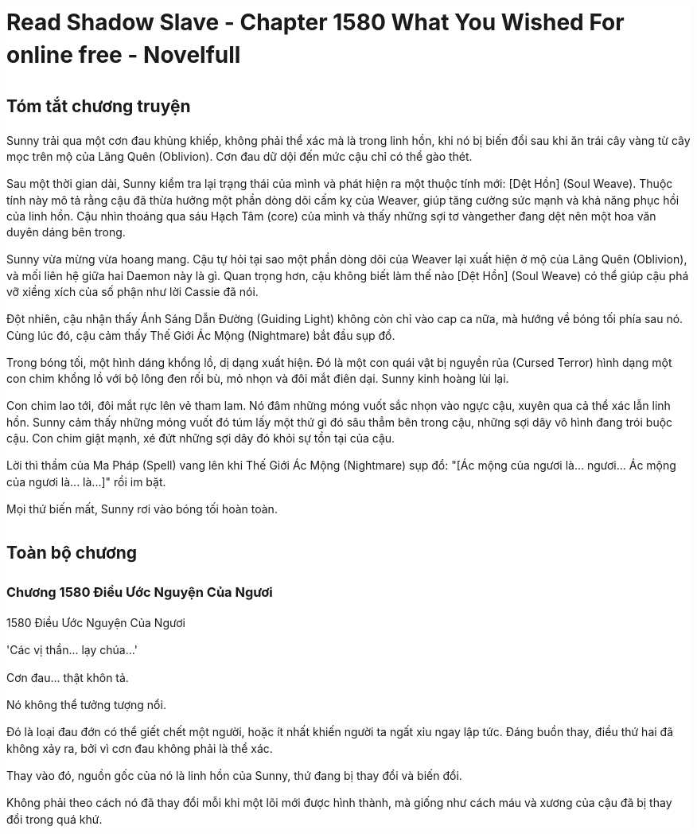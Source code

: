 # Read Shadow Slave - Chapter 1580 What You Wished For online free - Novelfull

## Tóm tắt chương truyện

Sunny trải qua một cơn đau khủng khiếp, không phải thể xác mà là trong linh hồn, khi nó bị biến đổi sau khi ăn trái cây vàng từ cây mọc trên mộ của Lãng Quên (Oblivion). Cơn đau dữ dội đến mức cậu chỉ có thể gào thét.

Sau một thời gian dài, Sunny kiểm tra lại trạng thái của mình và phát hiện ra một thuộc tính mới: [Dệt Hồn] (Soul Weave). Thuộc tính này mô tả rằng cậu đã thừa hưởng một phần dòng dõi cấm kỵ của Weaver, giúp tăng cường sức mạnh và khả năng phục hồi của linh hồn. Cậu nhìn thoáng qua sáu Hạch Tâm (core) của mình và thấy những sợi tơ vàngether đang dệt nên một hoa văn duyên dáng bên trong.

Sunny vừa mừng vừa hoang mang. Cậu tự hỏi tại sao một phần dòng dõi của Weaver lại xuất hiện ở mộ của Lãng Quên (Oblivion), và mối liên hệ giữa hai Daemon này là gì. Quan trọng hơn, cậu không biết làm thế nào [Dệt Hồn] (Soul Weave) có thể giúp cậu phá vỡ xiềng xích của số phận như lời Cassie đã nói.

Đột nhiên, cậu nhận thấy Ánh Sáng Dẫn Đường (Guiding Light) không còn chỉ vào сар са nữa, mà hướng về bóng tối phía sau nó. Cùng lúc đó, cậu cảm thấy Thế Giới Ác Mộng (Nightmare) bắt đầu sụp đổ.

Trong bóng tối, một hình dáng khổng lồ, dị dạng xuất hiện. Đó là một con quái vật bị nguyền rủa (Cursed Terror) hình dạng một con chim khổng lồ với bộ lông đen rối bù, mỏ nhọn và đôi mắt điên dại. Sunny kinh hoàng lùi lại.

Con chim lao tới, đôi mắt rực lên vẻ tham lam. Nó đâm những móng vuốt sắc nhọn vào ngực cậu, xuyên qua cả thể xác lẫn linh hồn. Sunny cảm thấy những móng vuốt đó túm lấy một thứ gì đó sâu thẳm bên trong cậu, những sợi dây vô hình đang trói buộc cậu. Con chim giật mạnh, xé đứt những sợi dây đó khỏi sự tồn tại của cậu.

Lời thì thầm của Ma Pháp (Spell) vang lên khi Thế Giới Ác Mộng (Nightmare) sụp đổ: "[Ác mộng của ngươi là... ngươi... Ác mộng của ngươi là... là...]" rồi im bặt.

Mọi thứ biến mất, Sunny rơi vào bóng tối hoàn toàn.

## Toàn bộ chương

### Chương 1580 Điều Ước Nguyện Của Ngươi

1580 Điều Ước Nguyện Của Ngươi

'Các vị thần... lạy chúa...'

Cơn đau... thật khôn tả.

Nó không thể tưởng tượng nổi.

Đó là loại đau đớn có thể giết chết một người, hoặc ít nhất khiến người ta ngất xỉu ngay lập tức. Đáng buồn thay, điều thứ hai đã không xảy ra, bởi vì cơn đau không phải là thể xác.

Thay vào đó, nguồn gốc của nó là linh hồn của Sunny, thứ đang bị thay đổi và biến đổi.

Không phải theo cách nó đã thay đổi mỗi khi một lõi mới được hình thành, mà giống như cách máu và xương của cậu đã bị thay đổi trong quá khứ.
